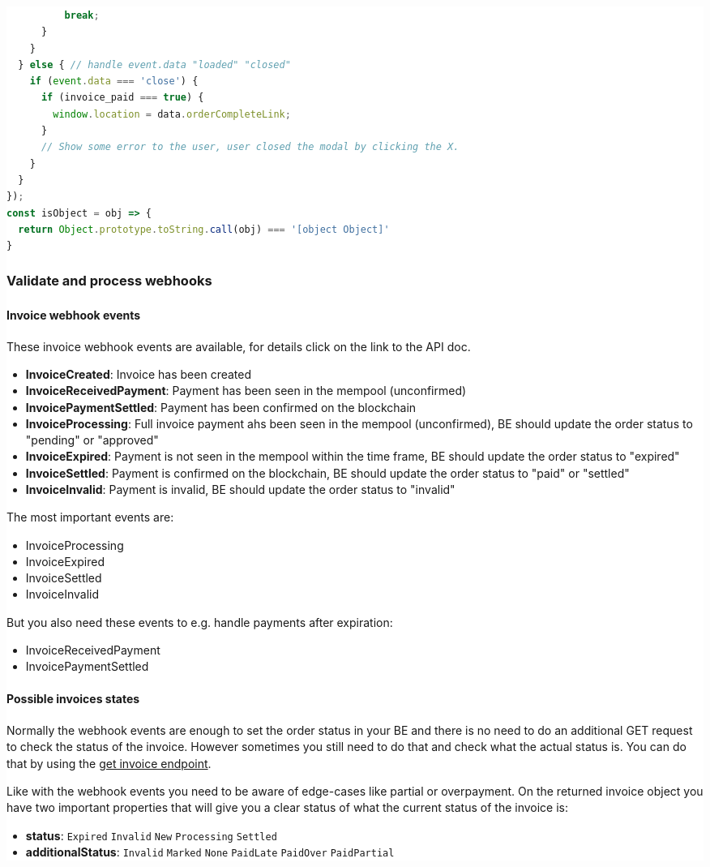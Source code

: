 ```js
          break;
      }
    }
  } else { // handle event.data "loaded" "closed"
    if (event.data === 'close') {
      if (invoice_paid === true) {
        window.location = data.orderCompleteLink;
      }
      // Show some error to the user, user closed the modal by clicking the X.
    }
  }
});
const isObject = obj => {
  return Object.prototype.toString.call(obj) === '[object Object]'
}
```

### Validate and process webhooks

#### Invoice webhook events

These invoice webhook events are available, for details click on the link to the API doc.
- **InvoiceCreated**: Invoice has been created
- **InvoiceReceivedPayment**: Payment has been seen in the mempool (unconfirmed)
- **InvoicePaymentSettled**: Payment has been confirmed on the blockchain
- **InvoiceProcessing**: Full invoice payment ahs been seen in the mempool (unconfirmed), BE should update the order status to "pending" or "approved"
- **InvoiceExpired**: Payment is not seen in the mempool within the time frame, BE should update the order status to "expired"
- **InvoiceSettled**: Payment is confirmed on the blockchain, BE should update the order status to "paid" or "settled"
- **InvoiceInvalid**: Payment is invalid, BE should update the order status to "invalid"

The most important events are:
- InvoiceProcessing
- InvoiceExpired
- InvoiceSettled
- InvoiceInvalid

But you also need these events to e.g. handle payments after expiration:
- InvoiceReceivedPayment
- InvoicePaymentSettled

#### Possible invoices states

Normally the webhook events are enough to set the order status in your BE and there is no need to do an additional GET request to check the status of the invoice. However sometimes you still need to do that and check what the actual status is. You can do that by using the [get invoice endpoint](https://docs.btcpayserver.org/API/Greenfield/v1/#operation/Invoices_GetInvoice).

Like with the webhook events you need to be aware of edge-cases like partial or overpayment. On the returned invoice object you have two important properties that will give you a clear status of what the current status of the invoice is:
- **status**: `Expired` `Invalid` `New` `Processing` `Settled`
- **additionalStatus**: `Invalid` `Marked` `None` `PaidLate` `PaidOver` `PaidPartial`
